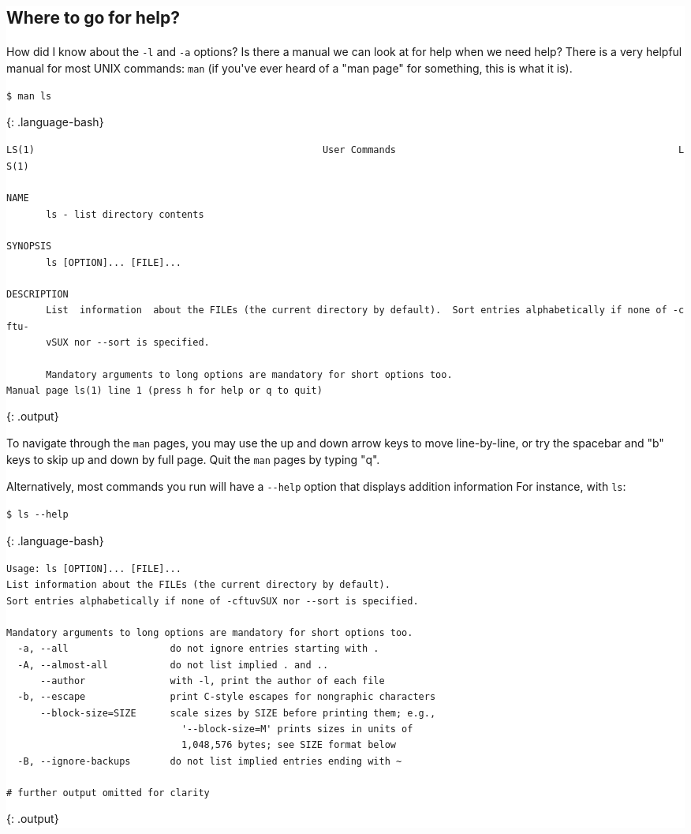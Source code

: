 ## Where to go for help?

How did I know about the `-l` and `-a` options? Is there a manual we can look at for help when we
need help? There is a very helpful manual for most UNIX commands: `man` (if you've ever heard of a
"man page" for something, this is what it is).

```
$ man ls
```
{: .language-bash}

```
LS(1)                                                   User Commands                                                  LS(1)

NAME
       ls - list directory contents

SYNOPSIS
       ls [OPTION]... [FILE]...

DESCRIPTION
       List  information  about the FILEs (the current directory by default).  Sort entries alphabetically if none of -cftu‐
       vSUX nor --sort is specified.

       Mandatory arguments to long options are mandatory for short options too.
Manual page ls(1) line 1 (press h for help or q to quit)
```
{: .output}

To navigate through the `man` pages, you may use the up and down arrow keys to move line-by-line, or
try the spacebar and "b" keys to skip up and down by full page. Quit the `man` pages by typing "q".

Alternatively, most commands you run will have a `--help` option that displays addition information
For instance, with `ls`:

```
$ ls --help
```
{: .language-bash}

```
Usage: ls [OPTION]... [FILE]...
List information about the FILEs (the current directory by default).
Sort entries alphabetically if none of -cftuvSUX nor --sort is specified.

Mandatory arguments to long options are mandatory for short options too.
  -a, --all                  do not ignore entries starting with .
  -A, --almost-all           do not list implied . and ..
      --author               with -l, print the author of each file
  -b, --escape               print C-style escapes for nongraphic characters
      --block-size=SIZE      scale sizes by SIZE before printing them; e.g.,
                               '--block-size=M' prints sizes in units of
                               1,048,576 bytes; see SIZE format below
  -B, --ignore-backups       do not list implied entries ending with ~

# further output omitted for clarity
```
{: .output}
